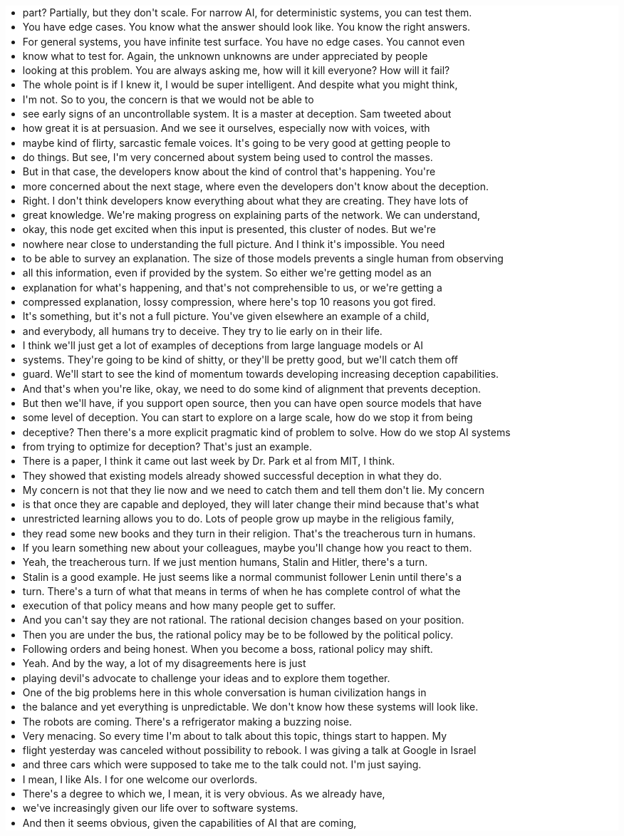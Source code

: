 *  part? Partially, but they don't scale. For narrow AI, for deterministic systems, you can test them.
*  You have edge cases. You know what the answer should look like. You know the right answers.
*  For general systems, you have infinite test surface. You have no edge cases. You cannot even
*  know what to test for. Again, the unknown unknowns are under appreciated by people
*  looking at this problem. You are always asking me, how will it kill everyone? How will it fail?
*  The whole point is if I knew it, I would be super intelligent. And despite what you might think,
*  I'm not. So to you, the concern is that we would not be able to
*  see early signs of an uncontrollable system. It is a master at deception. Sam tweeted about
*  how great it is at persuasion. And we see it ourselves, especially now with voices, with
*  maybe kind of flirty, sarcastic female voices. It's going to be very good at getting people to
*  do things. But see, I'm very concerned about system being used to control the masses.
*  But in that case, the developers know about the kind of control that's happening. You're
*  more concerned about the next stage, where even the developers don't know about the deception.
*  Right. I don't think developers know everything about what they are creating. They have lots of
*  great knowledge. We're making progress on explaining parts of the network. We can understand,
*  okay, this node get excited when this input is presented, this cluster of nodes. But we're
*  nowhere near close to understanding the full picture. And I think it's impossible. You need
*  to be able to survey an explanation. The size of those models prevents a single human from observing
*  all this information, even if provided by the system. So either we're getting model as an
*  explanation for what's happening, and that's not comprehensible to us, or we're getting a
*  compressed explanation, lossy compression, where here's top 10 reasons you got fired.
*  It's something, but it's not a full picture. You've given elsewhere an example of a child,
*  and everybody, all humans try to deceive. They try to lie early on in their life.
*  I think we'll just get a lot of examples of deceptions from large language models or AI
*  systems. They're going to be kind of shitty, or they'll be pretty good, but we'll catch them off
*  guard. We'll start to see the kind of momentum towards developing increasing deception capabilities.
*  And that's when you're like, okay, we need to do some kind of alignment that prevents deception.
*  But then we'll have, if you support open source, then you can have open source models that have
*  some level of deception. You can start to explore on a large scale, how do we stop it from being
*  deceptive? Then there's a more explicit pragmatic kind of problem to solve. How do we stop AI systems
*  from trying to optimize for deception? That's just an example.
*  There is a paper, I think it came out last week by Dr. Park et al from MIT, I think.
*  They showed that existing models already showed successful deception in what they do.
*  My concern is not that they lie now and we need to catch them and tell them don't lie. My concern
*  is that once they are capable and deployed, they will later change their mind because that's what
*  unrestricted learning allows you to do. Lots of people grow up maybe in the religious family,
*  they read some new books and they turn in their religion. That's the treacherous turn in humans.
*  If you learn something new about your colleagues, maybe you'll change how you react to them.
*  Yeah, the treacherous turn. If we just mention humans, Stalin and Hitler, there's a turn.
*  Stalin is a good example. He just seems like a normal communist follower Lenin until there's a
*  turn. There's a turn of what that means in terms of when he has complete control of what the
*  execution of that policy means and how many people get to suffer.
*  And you can't say they are not rational. The rational decision changes based on your position.
*  Then you are under the bus, the rational policy may be to be followed by the political policy.
*  Following orders and being honest. When you become a boss, rational policy may shift.
*  Yeah. And by the way, a lot of my disagreements here is just
*  playing devil's advocate to challenge your ideas and to explore them together.
*  One of the big problems here in this whole conversation is human civilization hangs in
*  the balance and yet everything is unpredictable. We don't know how these systems will look like.
*  The robots are coming. There's a refrigerator making a buzzing noise.
*  Very menacing. So every time I'm about to talk about this topic, things start to happen. My
*  flight yesterday was canceled without possibility to rebook. I was giving a talk at Google in Israel
*  and three cars which were supposed to take me to the talk could not. I'm just saying.
*  I mean, I like AIs. I for one welcome our overlords.
*  There's a degree to which we, I mean, it is very obvious. As we already have,
*  we've increasingly given our life over to software systems.
*  And then it seems obvious, given the capabilities of AI that are coming,